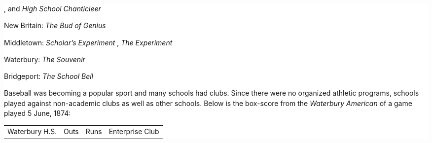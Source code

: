 </i>
, and
<i>
High School Chanticleer
</i>
</p>
<p>
New Britain:
<i>
The Bud of Genius
</i>
</p>
<p>
Middletown:
<i>
Scholar’s Experiment
</i>
,
<i>
The Experiment
</i>
</p>
<p>
Waterbury:
<i>
The Souvenir
</i>
</p>
<p>
Bridgeport:
<i>
The School Bell
</i>
</p>
<p>
Baseball was becoming a popular sport and many schools had clubs. Since there were no organized athletic programs, schools played against non-academic clubs as well as other schools. Below is the box-score from the
<i>
Waterbury American
</i>
of a game played 5 June, 1874:
</p>
<table border="0">
<tr>
<td>
Waterbury H.S.
<i>
</i>
</td>
<td>
Outs
<i>
</i>
</td>
<td>
Runs
<i>
</i>
</td>
<td>
Enterprise Club
<i>
</i>